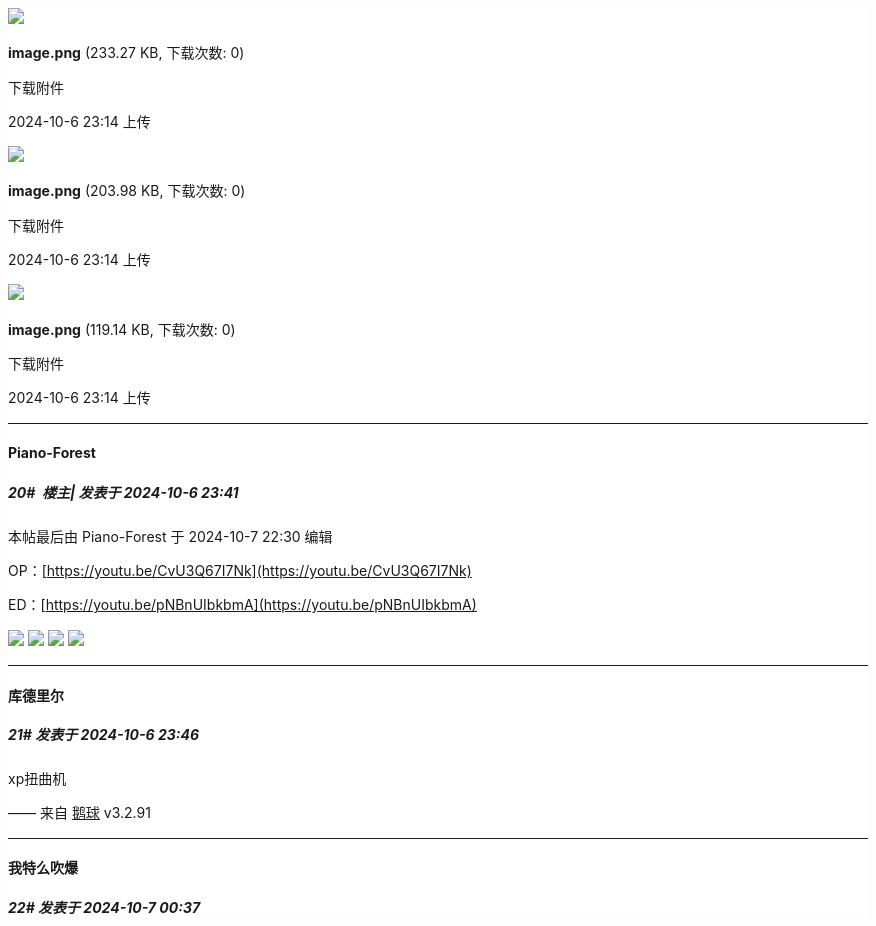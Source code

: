 <img src="https://img.saraba1st.com/forum/202410/06/231407f999zzqq4g994ugg.png" referrerpolicy="no-referrer">

<strong>image.png</strong> (233.27 KB, 下载次数: 0)

下载附件

2024-10-6 23:14 上传

<img src="https://img.saraba1st.com/forum/202410/06/231420iwfdxl2w5diwwsal.png" referrerpolicy="no-referrer">

<strong>image.png</strong> (203.98 KB, 下载次数: 0)

下载附件

2024-10-6 23:14 上传

<img src="https://img.saraba1st.com/forum/202410/06/231454jdm5qm8ipfqizdil.png" referrerpolicy="no-referrer">

<strong>image.png</strong> (119.14 KB, 下载次数: 0)

下载附件

2024-10-6 23:14 上传

*****

####  Piano-Forest  
##### 20#         楼主| 发表于 2024-10-6 23:41

 本帖最后由 Piano-Forest 于 2024-10-7 22:30 编辑 

OP：[https://youtu.be/CvU3Q67I7Nk](https://youtu.be/CvU3Q67I7Nk)

ED：[https://youtu.be/pNBnUIbkbmA](https://youtu.be/pNBnUIbkbmA)

<img src="https://p.sda1.dev/19/24f188ac4bd31ff00414dcbe2686614c/20241007_222918.jpg" referrerpolicy="no-referrer">
<img src="https://p.sda1.dev/19/17f44ad45db2cf94e6162cb47ddb37ed/20241007_222919.jpg" referrerpolicy="no-referrer">

<img src="https://p.sda1.dev/19/6507aaf882be1cfe07888236dc02c9f7/20241007_222920.jpg" referrerpolicy="no-referrer">
<img src="https://p.sda1.dev/19/87b960d12fe4a39940f97b8e35d3d20f/20241007_222921.jpg" referrerpolicy="no-referrer">

*****

####  库德里尔  
##### 21#       发表于 2024-10-6 23:46

xp扭曲机

—— 来自 [鹅球](https://www.pgyer.com/GcUxKd4w) v3.2.91

*****

####  我特么吹爆  
##### 22#       发表于 2024-10-7 00:37
